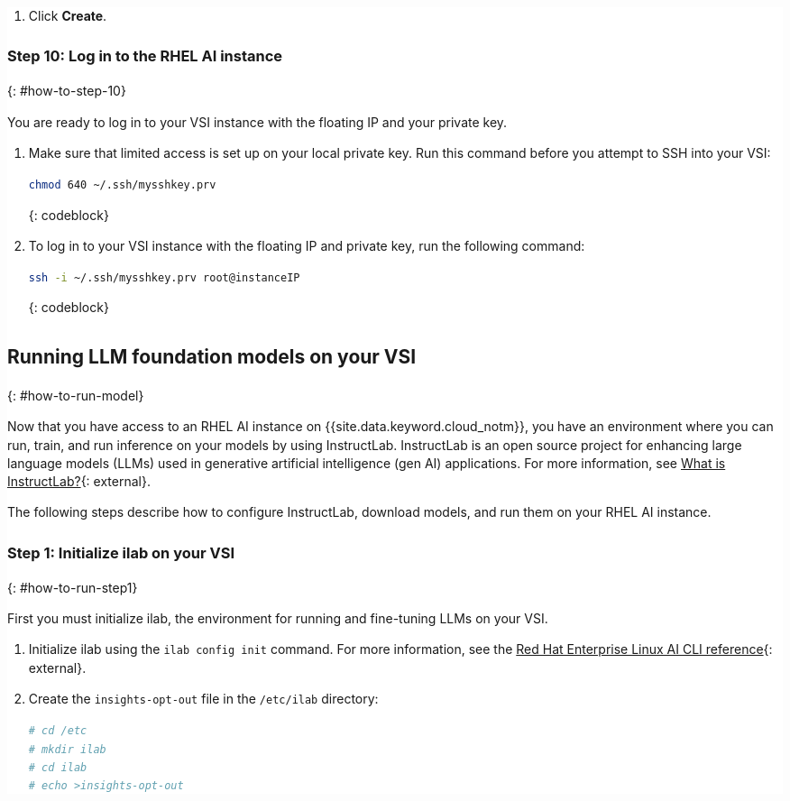    1. Click **Create**.

### Step 10: Log in to the RHEL AI instance
{: #how-to-step-10}

You are ready to log in to your VSI instance with the floating IP and your private key.

1. Make sure that limited access is set up on your local private key. Run this command before you attempt to SSH into your VSI:

   ```sh
   chmod 640 ~/.ssh/mysshkey.prv
   ```
   {: codeblock}

1. To log in to your VSI instance with the floating IP and private key, run the following command:

   ```sh
   ssh -i ~/.ssh/mysshkey.prv root@instanceIP
   ```
   {: codeblock}

## Running LLM foundation models on your VSI
{: #how-to-run-model}

Now that you have access to an RHEL AI instance on {{site.data.keyword.cloud_notm}}, you have an environment where you can run, train, and run inference on your models by using InstructLab. InstructLab is an open source project for enhancing large language models (LLMs) used in generative artificial intelligence (gen AI) applications. For more information, see [What is InstructLab?](https://www.redhat.com/en/topics/ai/what-is-instructlab){: external}.

The following steps describe how to configure InstructLab, download models, and run them on your RHEL AI instance.

### Step 1: Initialize ilab on your VSI
{: #how-to-run-step1}

First you must initialize ilab, the environment for running and fine-tuning LLMs on your VSI.

1. Initialize ilab using the `ilab config init` command. For more information, see the [Red Hat Enterprise Linux AI CLI reference](https://docs.redhat.com/en/documentation/red_hat_enterprise_linux_ai/1.3/html/cli_reference/cli_reference#rhelai_cli_ref){: external}.
1. Create the `insights-opt-out` file in the `/etc/ilab` directory:

    ```sh
    # cd /etc
    # mkdir ilab
    # cd ilab
    # echo >insights-opt-out
